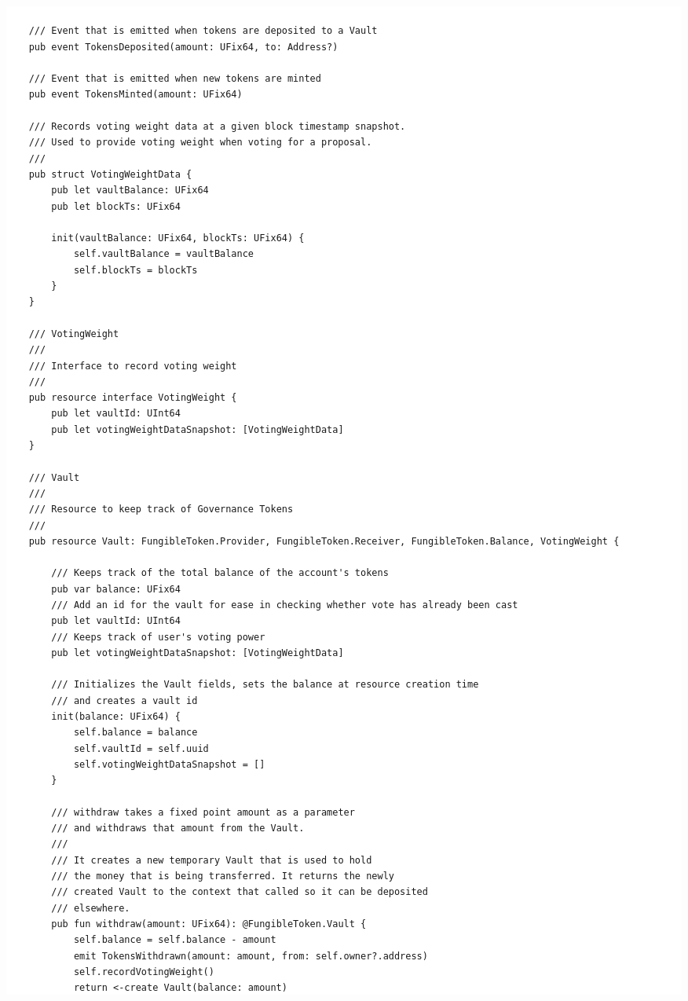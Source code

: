 ```cadence:title=VotingTutorialGovernanceToken.cdc

    /// Event that is emitted when tokens are deposited to a Vault
    pub event TokensDeposited(amount: UFix64, to: Address?)

    /// Event that is emitted when new tokens are minted
    pub event TokensMinted(amount: UFix64)

    /// Records voting weight data at a given block timestamp snapshot.
    /// Used to provide voting weight when voting for a proposal.
    ///
    pub struct VotingWeightData {
        pub let vaultBalance: UFix64
        pub let blockTs: UFix64

        init(vaultBalance: UFix64, blockTs: UFix64) {
            self.vaultBalance = vaultBalance
            self.blockTs = blockTs
        }
    }

    /// VotingWeight
    ///
    /// Interface to record voting weight
    ///
    pub resource interface VotingWeight {
        pub let vaultId: UInt64
        pub let votingWeightDataSnapshot: [VotingWeightData]
    }

    /// Vault
    ///
    /// Resource to keep track of Governance Tokens
    ///
    pub resource Vault: FungibleToken.Provider, FungibleToken.Receiver, FungibleToken.Balance, VotingWeight {

        /// Keeps track of the total balance of the account's tokens
        pub var balance: UFix64
        /// Add an id for the vault for ease in checking whether vote has already been cast
        pub let vaultId: UInt64
        /// Keeps track of user's voting power
        pub let votingWeightDataSnapshot: [VotingWeightData]

        /// Initializes the Vault fields, sets the balance at resource creation time
        /// and creates a vault id
        init(balance: UFix64) {
            self.balance = balance
            self.vaultId = self.uuid
            self.votingWeightDataSnapshot = []
        }

        /// withdraw takes a fixed point amount as a parameter
        /// and withdraws that amount from the Vault.
        ///
        /// It creates a new temporary Vault that is used to hold
        /// the money that is being transferred. It returns the newly
        /// created Vault to the context that called so it can be deposited
        /// elsewhere.
        pub fun withdraw(amount: UFix64): @FungibleToken.Vault {
            self.balance = self.balance - amount
            emit TokensWithdrawn(amount: amount, from: self.owner?.address)
            self.recordVotingWeight()
            return <-create Vault(balance: amount)
```